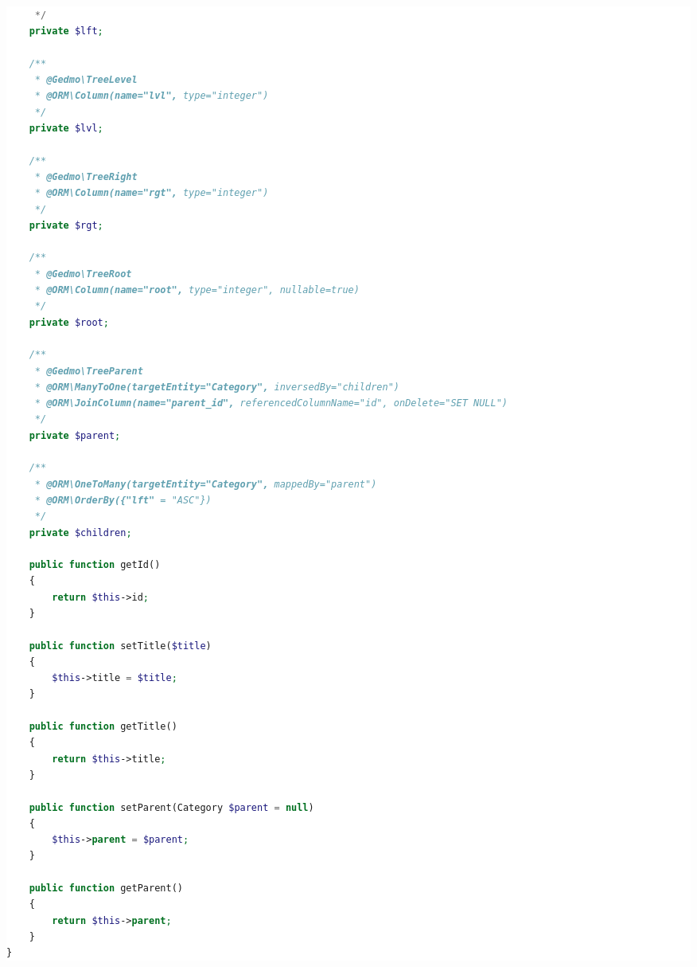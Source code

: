 ``` php
     */
    private $lft;
    
    /**
     * @Gedmo\TreeLevel
     * @ORM\Column(name="lvl", type="integer")
     */
    private $lvl;
    
    /**
     * @Gedmo\TreeRight
     * @ORM\Column(name="rgt", type="integer")
     */
    private $rgt;
    
    /**
     * @Gedmo\TreeRoot
     * @ORM\Column(name="root", type="integer", nullable=true)
     */
    private $root;
    
    /**
     * @Gedmo\TreeParent
     * @ORM\ManyToOne(targetEntity="Category", inversedBy="children")
     * @ORM\JoinColumn(name="parent_id", referencedColumnName="id", onDelete="SET NULL")
     */
    private $parent;
    
    /**
     * @ORM\OneToMany(targetEntity="Category", mappedBy="parent")
     * @ORM\OrderBy({"lft" = "ASC"})
     */
    private $children;

    public function getId()
    {
        return $this->id;
    }
    
    public function setTitle($title)
    {
        $this->title = $title;
    }

    public function getTitle()
    {
        return $this->title;
    }
    
    public function setParent(Category $parent = null)
    {
        $this->parent = $parent;    
    }
    
    public function getParent()
    {
        return $this->parent;   
    }
}
```

